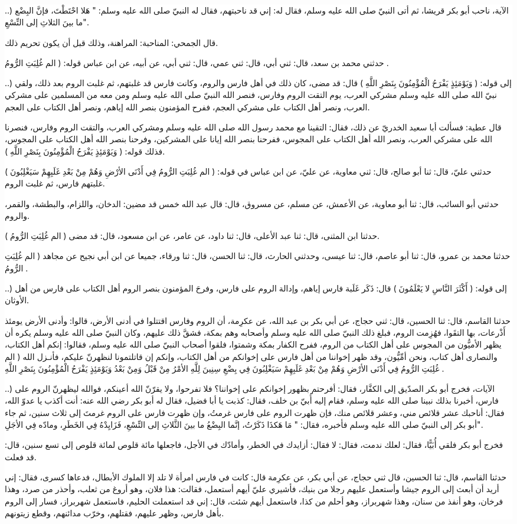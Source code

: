 ..) الآية، ناحب أبو بكر قريشا، ثم أتى النبيّ صلى الله عليه وسلم، فقال له: إني قد ناحبتهم، فقال له النبيّ صلى الله عليه وسلم: " هَلا احْتَطْتَ، فإنَّ البِضْع ما بينَ الثلاثِ إلى التِّسْعِ".

قال الجمحي: المناحبة: المراهنة، وذلك قبل أن يكون تحريم ذلك.

حدثني محمد بن سعد، قال: ثني أبي، قال: ثني عمي، قال: ثني أبي، عن أبيه، عن ابن عباس قوله: ( الم غُلِبَتِ الرُّومُ .

..) إلى قوله: ( وَيَوْمَئِذٍ يَفْرَحُ الْمُؤْمِنُونَ بِنَصْرِ اللَّهِ ) قال: قد مضى، كان ذلك في أهل فارس والروم، وكانت فارس قد غلبتهم، ثم غلبت الروم بعد ذلك، ولقي نبيّ الله صلى الله عليه وسلم مشركي العرب، يوم التقت الروم وفارس، فنصر الله النبيّ صلى الله عليه وسلم ومن معه من المسلمين على مشركي العرب، ونصر أهل الكتاب على مشركي العجم، ففرح المؤمنون بنصر الله إياهم، ونصر أهل الكتاب على العجم.

قال عطية: فسألت أبا سعيد الخدريّ عن ذلك، فقال: التقينا مع محمد رسول الله صلى الله عليه وسلم ومشركي العرب، والتقت الروم وفارس، فنصرنا الله على مشركي العرب، ونصر الله أهل الكتاب على المجوس، ففرحنا بنصر الله إيانا على المشركين، وفرحنا بنصر الله أهل الكتاب على المجوس، فذلك قوله: ( وَيَوْمَئِذٍ يَفْرَحُ الْمُؤْمِنُونَ بِنَصْرِ اللَّهِ ).

حدثني عليّ، قال: ثنا أبو صالح، قال: ثني معاوية، عن عليّ، عن ابن عباس في قوله: ( الم غُلِبَتِ الرُّومُ فِي أَدْنَى الأرْضِ وَهُمْ مِنْ بَعْدِ غَلَبِهِمْ سَيَغْلِبُونَ ) غلبتهم فارس، ثم غلبت الروم.

حدثني أبو السائب، قال: ثنا أبو معاوية، عن الأعمش، عن مسلم، عن مسروق، قال: قال عبد الله خمس قد مضين: الدخان، واللزام، والبطشة، والقمر، والروم.

حدثنا ابن المثنى، قال: ثنا عبد الأعلى، قال: ثنا داود، عن عامر، عن ابن مسعود، قال: قد مضى ( الم غُلِبَتِ الرُّومُ ).

حدثنا محمد بن عمرو، قال: ثنا أبو عاصم، قال: ثنا عيسى، وحدثني الحارث، قال: ثنا الحسن، قال: ثنا ورقاء، جميعا عن ابن أبي نجيح عن مجاهد ( الم غُلِبَتِ الرُّومُ .

..) إلى قوله: ( أَكْثَرَ النَّاسِ لا يَعْلَمُونَ ) قال: ذَكَر غَلَبة فارس إياهم، وإدالة الروم على فارس، وفرحَ المؤمنون بنصر الروم أهل الكتاب على فارس من أهل الأوثان.

حدثنا القاسم، قال: ثنا الحسين، قال: ثني حجاج، عن أبي بكر بن عبد الله، عن عكرِمة، أن الروم وفارس اقتتلوا في أدنى الأرض، قالوا: وأدنى الأرض يومئذ أَذْرعات، بها التقَوا، فهُزِمت الروم، فبلغ ذلك النبيّ صلى الله عليه وسلم وأصحابه وهم بمكة، فشقَّ ذلك عليهم، وكان النبيّ صلى الله عليه وسلم يكره أن يظهر الأميُّون من المجوس على أهل الكتاب من الروم، ففرح الكفار بمكة وشمتوا، فلقوا أصحاب النبيّ صلى الله عليه وسلم، فقالوا: إنكم أهل الكتاب، والنصارى أهل كتاب، ونحن أمِّيُّون، وقد ظهر إخواننا من أهل فارس على إخوانكم من أهل الكتاب، وإنكم إن قاتلتمونا لنظهرنّ عليكم، فأنـزل الله ( الم غُلِبَتِ الرُّومُ فِي أَدْنَى الأرْضِ وَهُمْ مِنْ بَعْدِ غَلَبِهِمْ سَيَغْلِبُونَ فِي بِضْعِ سِنِينَ لِلَّهِ الأمْرُ مِنْ قَبْلُ وَمِنْ بَعْدُ وَيَوْمَئِذٍ يَفْرَحُ الْمُؤْمِنُونَ بِنَصْرِ اللَّهِ .

..) الآيات، فخرج أبو بكر الصدّيق إلى الكفَّار، فقال: أفرحتم بظهور إخوانكم على إخواننا؟ فلا تفرحوا، ولا يقرّنّ الله أعينكم، فوالله ليظهرنّ الروم على فارس، أخبرنا بذلك نبينا صلى الله عليه وسلم، فقام إليه أُبيّ بن خلف، فقال: كذبت يا أبا فضيل، فقال له أبو بكر رضي الله عنه: أنت أكذب يا عدوّ الله، فقال: أناحبك عشر قلائص مني، وعشر قلائص منك، فإن ظهرت الروم على فارس غرمتُ، وإن ظهرت فارس على الروم غرمتَ إلى ثلاث سنين، ثم جاء أبو بكر إلى النبيّ صلى الله عليه وسلم فأخبره، فقال: " مَا هَكذَا ذَكَرْتُ، إنَّما البِضْعُ ما بينَ الثَّلاثِ إلى التِّسْعِ، فَزَايِدْهُ فِي الخَطَرِ، ومادّه فِي الأجَلِ".

فخرج أبو بكر فلقي أُبَيًّا، فقال: لعلك ندمت، فقال: لا فقال: أزايدك في الخطر، وأمادّك في الأجل، فاجعلها مائة قلوص لمائة قلوص إلى تسع سنين، قال: قد فعلت.

حدثنا القاسم، قال: ثنا الحسين، قال ثني حجاج، عن أبي بكر، عن عكرِمة قال: كانت في فارس امرأة لا تلد إلا الملوك الأبطال، فدعاها كسرى، فقال: إني أريد أن أبعث إلى الروم جيشا وأستعمل عليهم رجلا من بنيك، فأشيري عليّ أيهم أستعمل، فقالت: هذا فلان، وهو أروغ من ثعلب، وأحذر من صرد، وهذا فرخان، وهو أنفذ من سنان، وهذا شهربراز، وهو أحلم من كذا، فاستعمل أيهم شئت، قال: إني قد استعملت الحليم، فاستعمل شهربراز، فسار إلى الروم بأهل فارس، وظهر عليهم، فقتلهم، وخرّب مدائنهم، وقطع زيتونهم.
